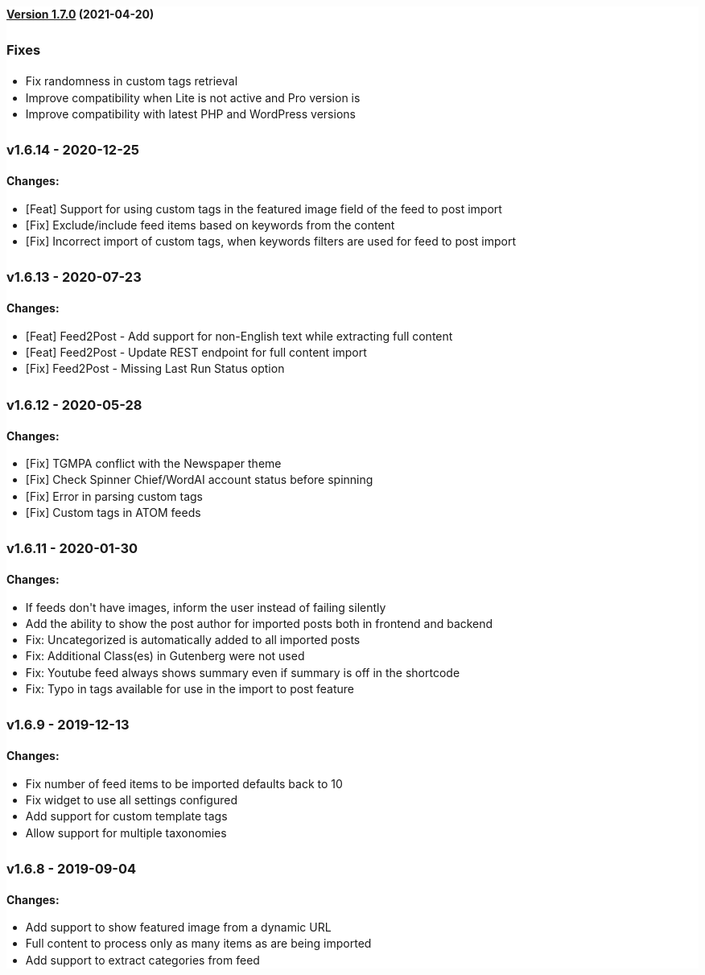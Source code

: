 #### [Version 1.7.0](https://github.com/Codeinwp/feedzy-rss-feeds-pro/compare/v1.6.14...v1.7.0) (2021-04-20)

### Fixes
* Fix randomness in custom tags retrieval
* Improve compatibility when Lite is not active and Pro version is
* Improve compatibility with latest PHP and WordPress versions

### v1.6.14 - 2020-12-25 
 **Changes:** 
 * [Feat] Support for using custom tags in the featured image field of the feed to post import
* [Fix] Exclude/include feed items based on keywords from the content
* [Fix] Incorrect import of custom tags, when keywords filters are used for feed to post import
 
 ### v1.6.13 - 2020-07-23 
 **Changes:** 
 * [Feat] Feed2Post - Add support for non-English text while extracting full content
* [Feat] Feed2Post - Update REST endpoint for full content import
* [Fix] Feed2Post - Missing Last Run Status option
 
 ### v1.6.12 - 2020-05-28 
 **Changes:** 
 * [Fix] TGMPA conflict with the Newspaper theme
* [Fix] Check Spinner Chief/WordAI account status before spinning
* [Fix] Error in parsing custom tags
* [Fix] Custom tags in ATOM feeds
 
 ### v1.6.11 - 2020-01-30 
 **Changes:** 
 * If feeds don't have images, inform the user instead of failing silently
* Add the ability to show the post author for imported posts both in frontend and backend
* Fix: Uncategorized is automatically added to all imported posts
* Fix: Additional Class(es) in Gutenberg were not used
* Fix: Youtube feed always shows summary even if summary is off in the shortcode
* Fix: Typo in tags available for use in the import to post feature
 
 ### v1.6.9 - 2019-12-13 
 **Changes:** 
 * Fix number of feed items to be imported defaults back to 10
* Fix widget to use all settings configured
* Add support for custom template tags
* Allow support for multiple taxonomies
 
 ### v1.6.8 - 2019-09-04 
 **Changes:** 
 * Add support to show featured image from a dynamic URL
* Full content to process only as many items as are being imported
* Add support to extract categories from feed
 